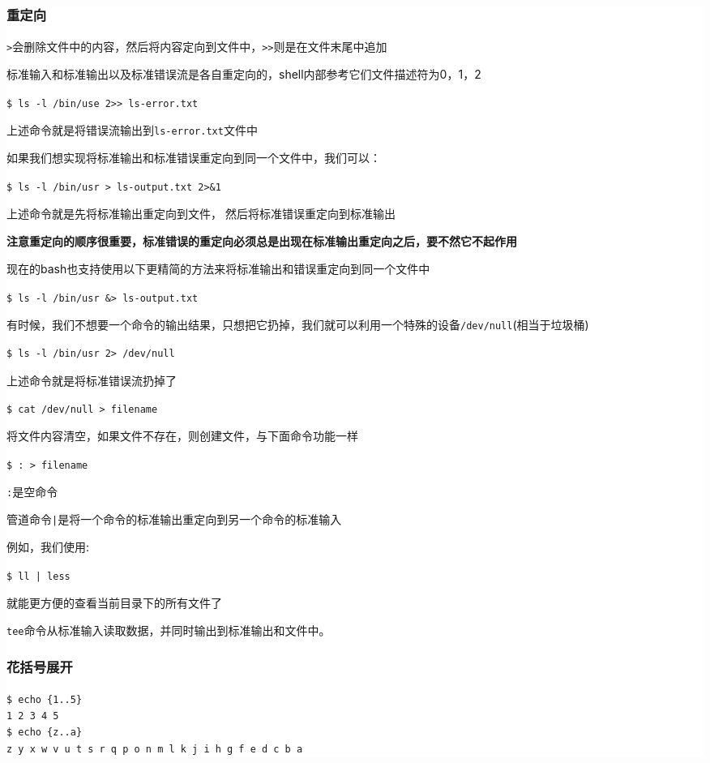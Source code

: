 
### 重定向

`>`会删除文件中的内容，然后将内容定向到文件中，`>>`则是在文件末尾中追加

标准输入和标准输出以及标准错误流是各自重定向的，shell内部参考它们文件描述符为0，1，2

```shell
$ ls -l /bin/use 2>> ls-error.txt
```

上述命令就是将错误流输出到`ls-error.txt`文件中

如果我们想实现将标准输出和标准错误重定向到同一个文件中，我们可以：

```shell
$ ls -l /bin/usr > ls-output.txt 2>&1
```

上述命令就是先将标准输出重定向到文件， 然后将标准错误重定向到标准输出

**注意重定向的顺序很重要，标准错误的重定向必须总是出现在标准输出重定向之后，要不然它不起作用**

现在的bash也支持使用以下更精简的方法来将标准输出和错误重定向到同一个文件中

```shell
$ ls -l /bin/usr &> ls-output.txt
```

有时候，我们不想要一个命令的输出结果，只想把它扔掉，我们就可以利用一个特殊的设备`/dev/null`(相当于垃圾桶)

```shell
$ ls -l /bin/usr 2> /dev/null
```

上述命令就是将标准错误流扔掉了

```shell
$ cat /dev/null > filename
```

将文件内容清空，如果文件不存在，则创建文件，与下面命令功能一样

```shell
$ : > filename
```

`:`是空命令

管道命令`|`是将一个命令的标准输出重定向到另一个命令的标准输入

例如，我们使用:

```shell
$ ll | less
```

就能更方便的查看当前目录下的所有文件了

`tee`命令从标准输入读取数据，并同时输出到标准输出和文件中。

### 花括号展开

```shell
$ echo {1..5}
1 2 3 4 5
$ echo {z..a}
z y x w v u t s r q p o n m l k j i h g f e d c b a
```
